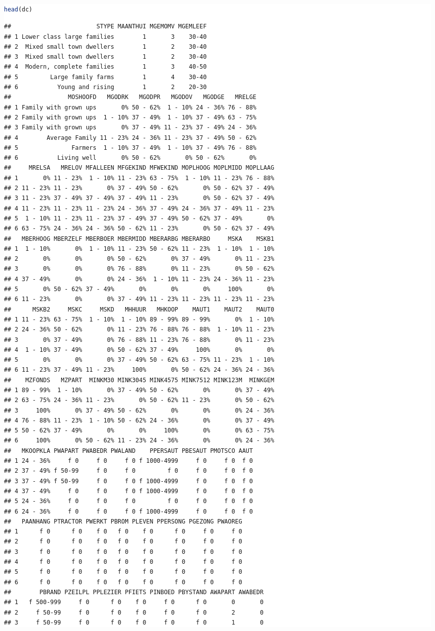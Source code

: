 ```r
head(dc)
```

```
##                        STYPE MAANTHUI MGEMOMV MGEMLEEF
## 1 Lower class large families        1       3    30-40
## 2  Mixed small town dwellers        1       2    30-40
## 3  Mixed small town dwellers        1       2    30-40
## 4  Modern, complete families        1       3    40-50
## 5         Large family farms        1       4    30-40
## 6           Young and rising        1       2    20-30
##                MOSHOOFD   MGODRK   MGODPR   MGODOV   MGODGE   MRELGE
## 1 Family with grown ups       0% 50 - 62%  1 - 10% 24 - 36% 76 - 88%
## 2 Family with grown ups  1 - 10% 37 - 49%  1 - 10% 37 - 49% 63 - 75%
## 3 Family with grown ups       0% 37 - 49% 11 - 23% 37 - 49% 24 - 36%
## 4        Average Family 11 - 23% 24 - 36% 11 - 23% 37 - 49% 50 - 62%
## 5               Farmers  1 - 10% 37 - 49%  1 - 10% 37 - 49% 76 - 88%
## 6           Living well       0% 50 - 62%       0% 50 - 62%       0%
##     MRELSA   MRELOV MFALLEEN MFGEKIND MFWEKIND MOPLHOOG MOPLMIDD MOPLLAAG
## 1       0% 11 - 23%  1 - 10% 11 - 23% 63 - 75%  1 - 10% 11 - 23% 76 - 88%
## 2 11 - 23% 11 - 23%       0% 37 - 49% 50 - 62%       0% 50 - 62% 37 - 49%
## 3 11 - 23% 37 - 49% 37 - 49% 37 - 49% 11 - 23%       0% 50 - 62% 37 - 49%
## 4 11 - 23% 11 - 23% 11 - 23% 24 - 36% 37 - 49% 24 - 36% 37 - 49% 11 - 23%
## 5  1 - 10% 11 - 23% 11 - 23% 37 - 49% 37 - 49% 50 - 62% 37 - 49%       0%
## 6 63 - 75% 24 - 36% 24 - 36% 50 - 62% 11 - 23%       0% 50 - 62% 37 - 49%
##   MBERHOOG MBERZELF MBERBOER MBERMIDD MBERARBG MBERARBO     MSKA    MSKB1
## 1  1 - 10%       0%  1 - 10% 11 - 23% 50 - 62% 11 - 23%  1 - 10%  1 - 10%
## 2       0%       0%       0% 50 - 62%       0% 37 - 49%       0% 11 - 23%
## 3       0%       0%       0% 76 - 88%       0% 11 - 23%       0% 50 - 62%
## 4 37 - 49%       0%       0% 24 - 36%  1 - 10% 11 - 23% 24 - 36% 11 - 23%
## 5       0% 50 - 62% 37 - 49%       0%       0%       0%     100%       0%
## 6 11 - 23%       0%       0% 37 - 49% 11 - 23% 11 - 23% 11 - 23% 11 - 23%
##      MSKB2     MSKC     MSKD   MHHUUR   MHKOOP    MAUT1    MAUT2    MAUT0
## 1 11 - 23% 63 - 75%  1 - 10%  1 - 10% 89 - 99% 89 - 99%       0%  1 - 10%
## 2 24 - 36% 50 - 62%       0% 11 - 23% 76 - 88% 76 - 88%  1 - 10% 11 - 23%
## 3       0% 37 - 49%       0% 76 - 88% 11 - 23% 76 - 88%       0% 11 - 23%
## 4  1 - 10% 37 - 49%       0% 50 - 62% 37 - 49%     100%       0%       0%
## 5       0%       0%       0% 37 - 49% 50 - 62% 63 - 75% 11 - 23%  1 - 10%
## 6 11 - 23% 37 - 49% 11 - 23%     100%       0% 50 - 62% 24 - 36% 24 - 36%
##    MZFONDS   MZPART  MINKM30 MINK3045 MINK4575 MINK7512 MINK123M  MINKGEM
## 1 89 - 99%  1 - 10%       0% 37 - 49% 50 - 62%       0%       0% 37 - 49%
## 2 63 - 75% 24 - 36% 11 - 23%       0% 50 - 62% 11 - 23%       0% 50 - 62%
## 3     100%       0% 37 - 49% 50 - 62%       0%       0%       0% 24 - 36%
## 4 76 - 88% 11 - 23%  1 - 10% 50 - 62% 24 - 36%       0%       0% 37 - 49%
## 5 50 - 62% 37 - 49%       0%       0%     100%       0%       0% 63 - 75%
## 6     100%       0% 50 - 62% 11 - 23% 24 - 36%       0%       0% 24 - 36%
##   MKOOPKLA PWAPART PWABEDR PWALAND    PPERSAUT PBESAUT PMOTSCO AAUT
## 1 24 - 36%     f 0     f 0     f 0 f 1000-4999     f 0     f 0  f 0
## 2 37 - 49% f 50-99     f 0     f 0         f 0     f 0     f 0  f 0
## 3 37 - 49% f 50-99     f 0     f 0 f 1000-4999     f 0     f 0  f 0
## 4 37 - 49%     f 0     f 0     f 0 f 1000-4999     f 0     f 0  f 0
## 5 24 - 36%     f 0     f 0     f 0         f 0     f 0     f 0  f 0
## 6 24 - 36%     f 0     f 0     f 0 f 1000-4999     f 0     f 0  f 0
##   PAANHANG PTRACTOR PWERKT PBROM PLEVEN PPERSONG PGEZONG PWAOREG
## 1      f 0      f 0    f 0   f 0    f 0      f 0     f 0     f 0
## 2      f 0      f 0    f 0   f 0    f 0      f 0     f 0     f 0
## 3      f 0      f 0    f 0   f 0    f 0      f 0     f 0     f 0
## 4      f 0      f 0    f 0   f 0    f 0      f 0     f 0     f 0
## 5      f 0      f 0    f 0   f 0    f 0      f 0     f 0     f 0
## 6      f 0      f 0    f 0   f 0    f 0      f 0     f 0     f 0
##        PBRAND PZEILPL PPLEZIER PFIETS PINBOED PBYSTAND AWAPART AWABEDR
## 1   f 500-999     f 0      f 0    f 0     f 0      f 0       0       0
## 2     f 50-99     f 0      f 0    f 0     f 0      f 0       2       0
## 3     f 50-99     f 0      f 0    f 0     f 0      f 0       1       0
```